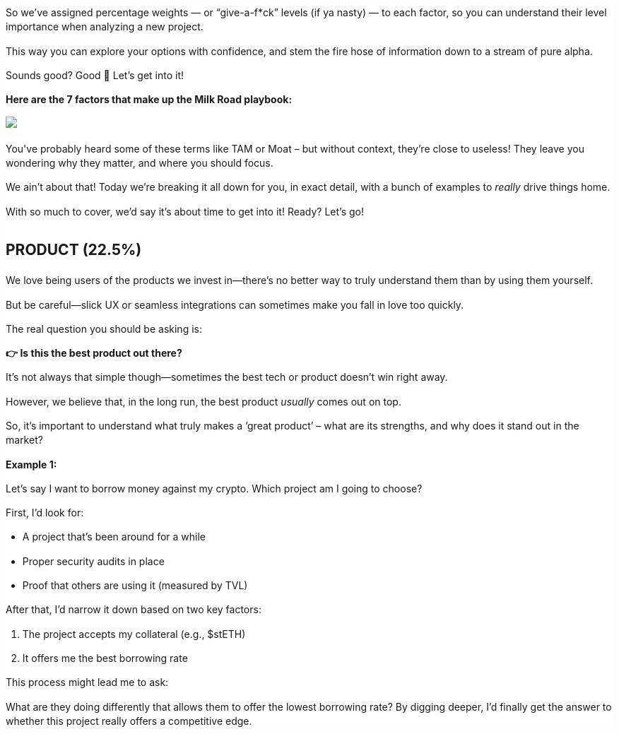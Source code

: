 So we’ve assigned percentage weights — or “give-a-f*ck” levels (if ya nasty) — to each factor, so you can understand their level importance when analyzing a new project.

This way you can explore your options with confidence, and stem the fire hose of information down to a stream of pure alpha.

Sounds good? Good 🫡 Let’s get into it!

**Here are the 7 factors that make up the Milk Road playbook:**

![](https://lh7-rt.googleusercontent.com/docsz/AD_4nXcOZw2zIsSPLifRdzzKXBvQ9ss17mbHOO0dBvxRM7Rzv09IzzhhXQ-SCexRvIHo9yZ4_dMGV2Smf01XWL_RwRpFwVK1NfxJPe87XwjQCIPKSzxj8OzuveMS6UrvpheRbwX7CEiVR29x7z4ST4BHEZlmCYcP?key=HiY3hZjkYP3vgThCK4KpvQ)

You've probably heard some of these terms like TAM or Moat – but without context, they’re close to useless! They leave you wondering why they matter, and where you should focus.

We ain’t about that! Today we’re breaking it all down for you, in exact detail, with a bunch of examples to _really_ drive things home.

With so much to cover, we’d say it’s about time to get into it! Ready? Let’s go!

## **PRODUCT (22.5%)**

We love being users of the products we invest in—there’s no better way to truly understand them than by using them yourself. 

But be careful—slick UX or seamless integrations can sometimes make you fall in love too quickly. 

The real question you should be asking is: 

**👉 Is this the best product out there?** 

It’s not always that simple though—sometimes the best tech or product doesn’t win right away. 

However, we believe that, in the long run, the best product _usually_ comes out on top. 

So, it’s important to understand what truly makes a ‘great product’ – what are its strengths, and why does it stand out in the market?

**Example 1:**

Let’s say I want to borrow money against my crypto. Which project am I going to choose? 

First, I’d look for:

- A project that’s been around for a while  
    
- Proper security audits in place  
    
- Proof that others are using it (measured by TVL)
    

After that, I’d narrow it down based on two key factors: 

1. The project accepts my collateral (e.g., $stETH)  
    
2. It offers me the best borrowing rate
    

This process might lead me to ask: 

What are they doing differently that allows them to offer the lowest borrowing rate? By digging deeper, I’d finally get the answer to whether this project really offers a competitive edge.
